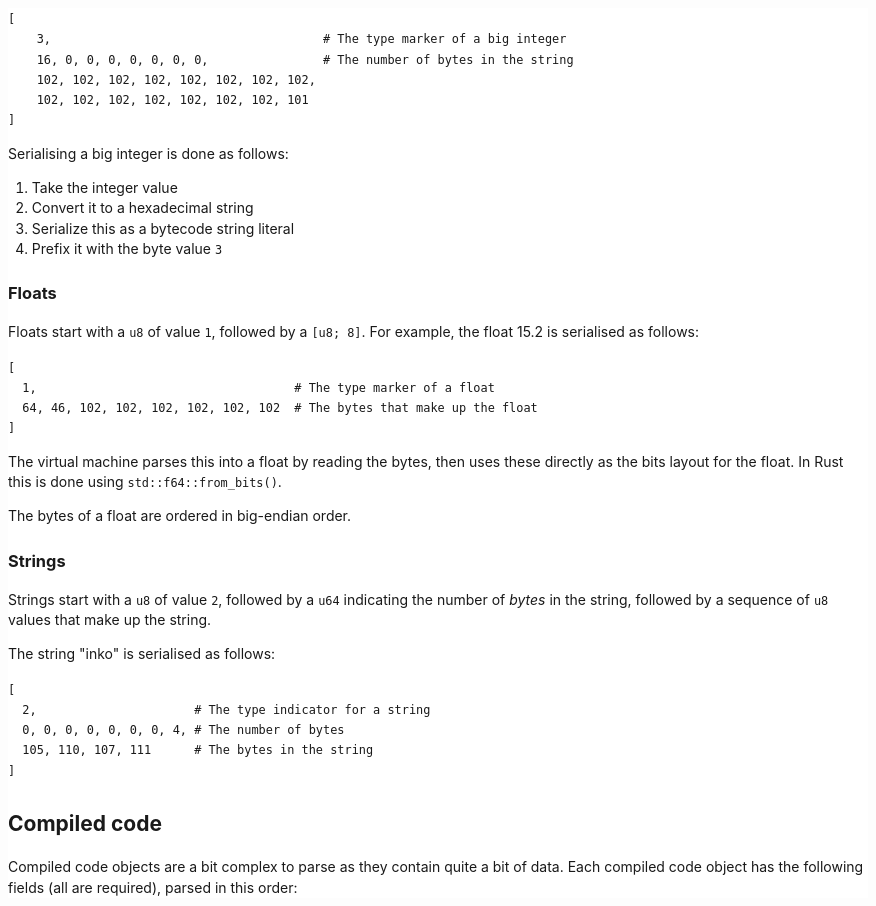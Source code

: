 ```inko
[
    3,                                      # The type marker of a big integer
    16, 0, 0, 0, 0, 0, 0, 0,                # The number of bytes in the string
    102, 102, 102, 102, 102, 102, 102, 102,
    102, 102, 102, 102, 102, 102, 102, 101
]
```

Serialising a big integer is done as follows:

1. Take the integer value
1. Convert it to a hexadecimal string
1. Serialize this as a bytecode string literal
1. Prefix it with the byte value `3`

### Floats

Floats start with a `u8` of value `1`, followed by a `[u8; 8]`. For example, the
float 15.2 is serialised as follows:

```inko
[
  1,                                    # The type marker of a float
  64, 46, 102, 102, 102, 102, 102, 102  # The bytes that make up the float
]
```

The virtual machine parses this into a float by reading the bytes, then uses
these directly as the bits layout for the float. In Rust this is done using
`std::f64::from_bits()`.

The bytes of a float are ordered in big-endian order.

### Strings

Strings start with a `u8` of value `2`, followed by a `u64` indicating the
number of _bytes_ in the string, followed by a sequence of `u8` values that make
up the string.

The string "inko" is serialised as follows:

```inko
[
  2,                      # The type indicator for a string
  0, 0, 0, 0, 0, 0, 0, 4, # The number of bytes
  105, 110, 107, 111      # The bytes in the string
]
```

## Compiled code

Compiled code objects are a bit complex to parse as they contain quite a bit of
data. Each compiled code object has the following fields (all are required),
parsed in this order:
